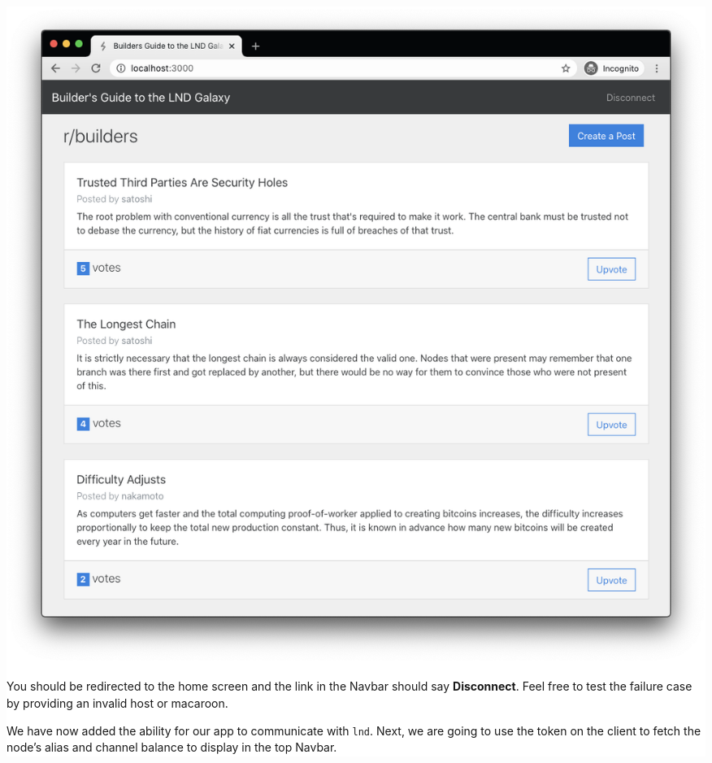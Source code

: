 ![](../.gitbook/assets/connectToLnd05.png)

You should be redirected to the home screen and the link in the Navbar should say **Disconnect**. Feel free to test the failure case by providing an invalid host or macaroon.

We have now added the ability for our app to communicate with `lnd`. Next, we are going to use the token on the client to fetch the node’s alias and channel balance to display in the top Navbar.

